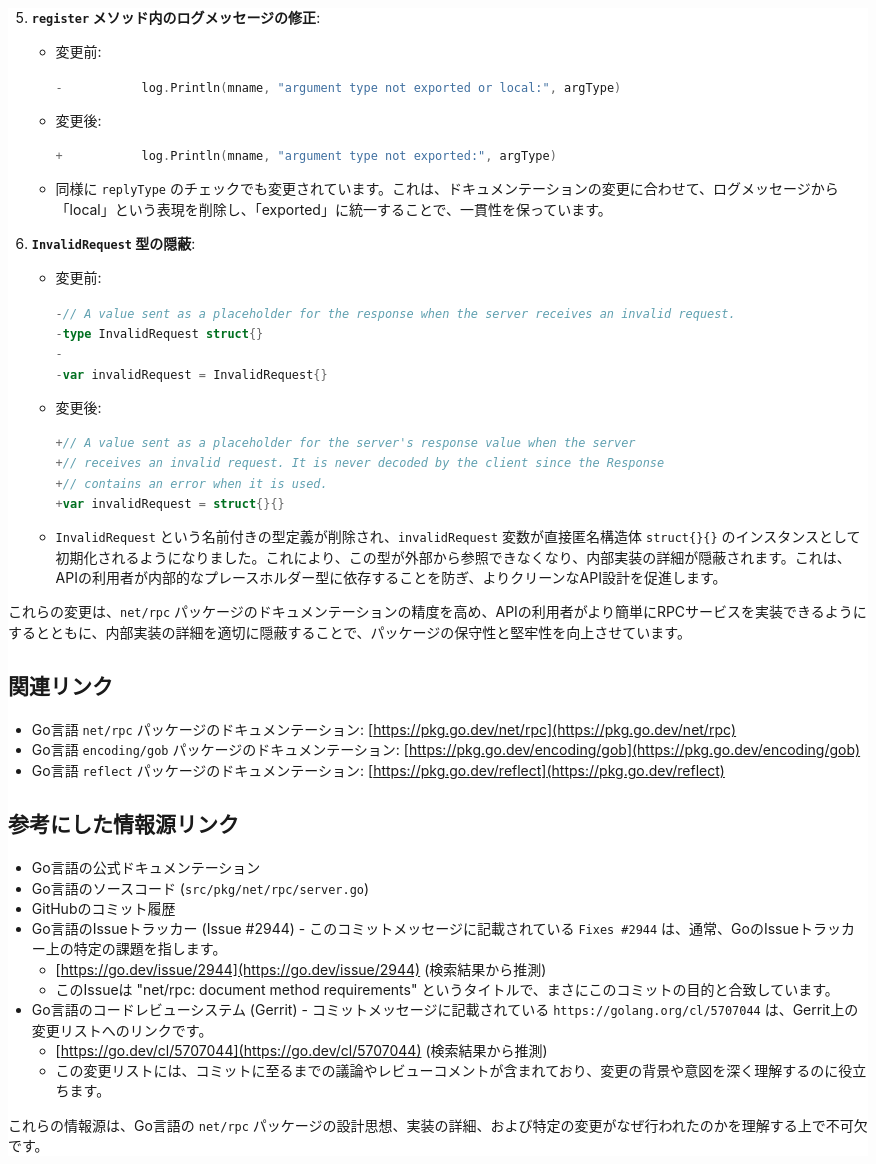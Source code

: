 5.  **`register` メソッド内のログメッセージの修正**:
    *   変更前:
        ```go
        -			log.Println(mname, "argument type not exported or local:", argType)
        ```
    *   変更後:
        ```go
        +			log.Println(mname, "argument type not exported:", argType)
        ```
    *   同様に `replyType` のチェックでも変更されています。これは、ドキュメンテーションの変更に合わせて、ログメッセージから「local」という表現を削除し、「exported」に統一することで、一貫性を保っています。

6.  **`InvalidRequest` 型の隠蔽**:
    *   変更前:
        ```go
        -// A value sent as a placeholder for the response when the server receives an invalid request.
        -type InvalidRequest struct{}
        -
        -var invalidRequest = InvalidRequest{}
        ```
    *   変更後:
        ```go
        +// A value sent as a placeholder for the server's response value when the server
        +// receives an invalid request. It is never decoded by the client since the Response
        +// contains an error when it is used.
        +var invalidRequest = struct{}{}
        ```
    *   `InvalidRequest` という名前付きの型定義が削除され、`invalidRequest` 変数が直接匿名構造体 `struct{}{}` のインスタンスとして初期化されるようになりました。これにより、この型が外部から参照できなくなり、内部実装の詳細が隠蔽されます。これは、APIの利用者が内部的なプレースホルダー型に依存することを防ぎ、よりクリーンなAPI設計を促進します。

これらの変更は、`net/rpc` パッケージのドキュメンテーションの精度を高め、APIの利用者がより簡単にRPCサービスを実装できるようにするとともに、内部実装の詳細を適切に隠蔽することで、パッケージの保守性と堅牢性を向上させています。

## 関連リンク

*   Go言語 `net/rpc` パッケージのドキュメンテーション: [https://pkg.go.dev/net/rpc](https://pkg.go.dev/net/rpc)
*   Go言語 `encoding/gob` パッケージのドキュメンテーション: [https://pkg.go.dev/encoding/gob](https://pkg.go.dev/encoding/gob)
*   Go言語 `reflect` パッケージのドキュメンテーション: [https://pkg.go.dev/reflect](https://pkg.go.dev/reflect)

## 参考にした情報源リンク

*   Go言語の公式ドキュメンテーション
*   Go言語のソースコード (`src/pkg/net/rpc/server.go`)
*   GitHubのコミット履歴
*   Go言語のIssueトラッカー (Issue #2944) - このコミットメッセージに記載されている `Fixes #2944` は、通常、GoのIssueトラッカー上の特定の課題を指します。
    *   [https://go.dev/issue/2944](https://go.dev/issue/2944) (検索結果から推測)
    *   このIssueは "net/rpc: document method requirements" というタイトルで、まさにこのコミットの目的と合致しています。
*   Go言語のコードレビューシステム (Gerrit) - コミットメッセージに記載されている `https://golang.org/cl/5707044` は、Gerrit上の変更リストへのリンクです。
    *   [https://go.dev/cl/5707044](https://go.dev/cl/5707044) (検索結果から推測)
    *   この変更リストには、コミットに至るまでの議論やレビューコメントが含まれており、変更の背景や意図を深く理解するのに役立ちます。

これらの情報源は、Go言語の `net/rpc` パッケージの設計思想、実装の詳細、および特定の変更がなぜ行われたのかを理解する上で不可欠です。
